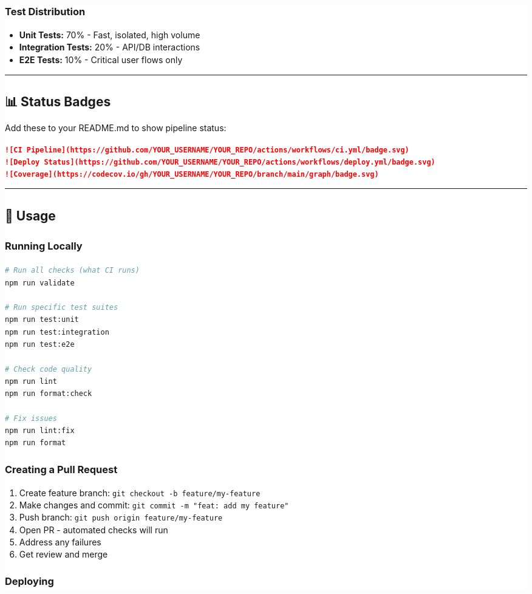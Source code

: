 ### Test Distribution
- **Unit Tests:** 70% - Fast, isolated, high volume
- **Integration Tests:** 20% - API/DB interactions
- **E2E Tests:** 10% - Critical user flows only

---

## 📊 Status Badges

Add these to your README.md to show pipeline status:

```markdown
![CI Pipeline](https://github.com/YOUR_USERNAME/YOUR_REPO/actions/workflows/ci.yml/badge.svg)
![Deploy Status](https://github.com/YOUR_USERNAME/YOUR_REPO/actions/workflows/deploy.yml/badge.svg)
![Coverage](https://codecov.io/gh/YOUR_USERNAME/YOUR_REPO/branch/main/graph/badge.svg)
```

---

## 🚀 Usage

### Running Locally

```bash
# Run all checks (what CI runs)
npm run validate

# Run specific test suites
npm run test:unit
npm run test:integration
npm run test:e2e

# Check code quality
npm run lint
npm run format:check

# Fix issues
npm run lint:fix
npm run format
```

### Creating a Pull Request

1. Create feature branch: `git checkout -b feature/my-feature`
2. Make changes and commit: `git commit -m "feat: add my feature"`
3. Push branch: `git push origin feature/my-feature`
4. Open PR - automated checks will run
5. Address any failures
6. Get review and merge

### Deploying
